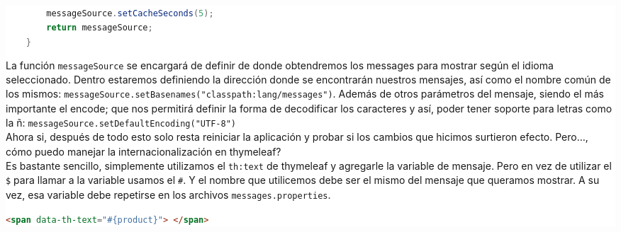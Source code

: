 ```java
        messageSource.setCacheSeconds(5); 
        return messageSource;
    }
```
La función `messageSource` se encargará de definir de donde obtendremos los messages para mostrar según el idioma seleccionado. Dentro estaremos definiendo la dirección donde se encontrarán nuestros mensajes, así como el nombre común de los mismos: `messageSource.setBasenames("classpath:lang/messages")`. Además de otros parámetros del mensaje, siendo el más importante el encode; que nos permitirá definir la forma de decodificar los caracteres y así, poder tener soporte para letras como la ñ: `messageSource.setDefaultEncoding("UTF-8")`   
Ahora si, después de todo esto solo resta reiniciar la aplicación y probar si los cambios que hicimos surtieron efecto. Pero…, cómo puedo manejar la internacionalización en thymeleaf?   
Es bastante sencillo, simplemente utilizamos el `th:text` de thymeleaf y agregarle la variable de mensaje. Pero en vez de utilizar el `$` para llamar a la variable usamos el `#`. Y el nombre que utilicemos debe ser el mismo del mensaje que queramos mostrar. A su vez, esa variable debe repetirse en los archivos `messages.properties`.   
```html
<span data-th-text="#{product}"> </span>
```
   
